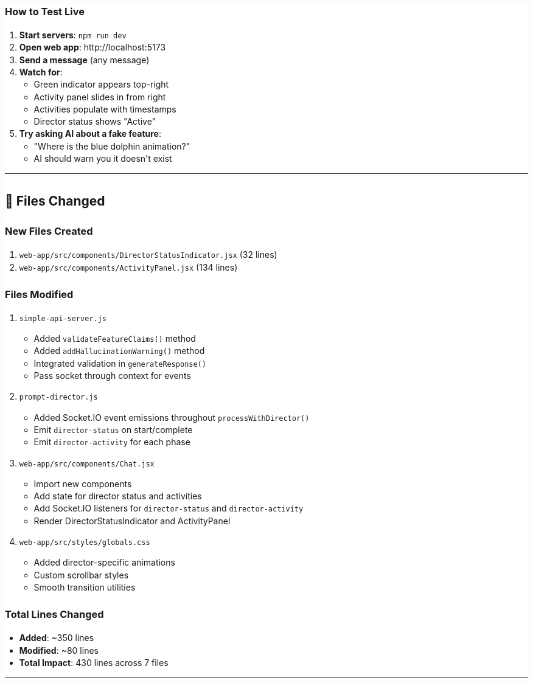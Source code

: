 ### How to Test Live

1. **Start servers**: `npm run dev`
2. **Open web app**: http://localhost:5173
3. **Send a message** (any message)
4. **Watch for**:
   - Green indicator appears top-right
   - Activity panel slides in from right
   - Activities populate with timestamps
   - Director status shows "Active"
5. **Try asking AI about a fake feature**:
   - "Where is the blue dolphin animation?"
   - AI should warn you it doesn't exist

---

## 📁 Files Changed

### New Files Created
1. `web-app/src/components/DirectorStatusIndicator.jsx` (32 lines)
2. `web-app/src/components/ActivityPanel.jsx` (134 lines)

### Files Modified
1. `simple-api-server.js`
   - Added `validateFeatureClaims()` method
   - Added `addHallucinationWarning()` method
   - Integrated validation in `generateResponse()`
   - Pass socket through context for events

2. `prompt-director.js`
   - Added Socket.IO event emissions throughout `processWithDirector()`
   - Emit `director-status` on start/complete
   - Emit `director-activity` for each phase

3. `web-app/src/components/Chat.jsx`
   - Import new components
   - Add state for director status and activities
   - Add Socket.IO listeners for `director-status` and `director-activity`
   - Render DirectorStatusIndicator and ActivityPanel

4. `web-app/src/styles/globals.css`
   - Added director-specific animations
   - Custom scrollbar styles
   - Smooth transition utilities

### Total Lines Changed
- **Added**: ~350 lines
- **Modified**: ~80 lines
- **Total Impact**: 430 lines across 7 files

---
